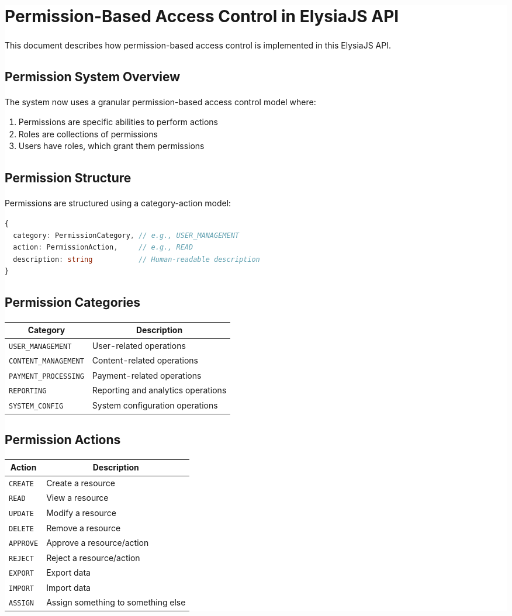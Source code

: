 # Permission-Based Access Control in ElysiaJS API

This document describes how permission-based access control is implemented in this ElysiaJS API.

## Permission System Overview

The system now uses a granular permission-based access control model where:

1. Permissions are specific abilities to perform actions
2. Roles are collections of permissions
3. Users have roles, which grant them permissions

## Permission Structure

Permissions are structured using a category-action model:

```typescript
{
  category: PermissionCategory, // e.g., USER_MANAGEMENT
  action: PermissionAction,     // e.g., READ
  description: string           // Human-readable description
}
```

## Permission Categories

| Category             | Description                        |
| -------------------- | ---------------------------------- |
| `USER_MANAGEMENT`    | User-related operations            |
| `CONTENT_MANAGEMENT` | Content-related operations         |
| `PAYMENT_PROCESSING` | Payment-related operations         |
| `REPORTING`          | Reporting and analytics operations |
| `SYSTEM_CONFIG`      | System configuration operations    |

## Permission Actions

| Action    | Description                        |
| --------- | ---------------------------------- |
| `CREATE`  | Create a resource                  |
| `READ`    | View a resource                    |
| `UPDATE`  | Modify a resource                  |
| `DELETE`  | Remove a resource                  |
| `APPROVE` | Approve a resource/action          |
| `REJECT`  | Reject a resource/action           |
| `EXPORT`  | Export data                        |
| `IMPORT`  | Import data                        |
| `ASSIGN`  | Assign something to something else |
